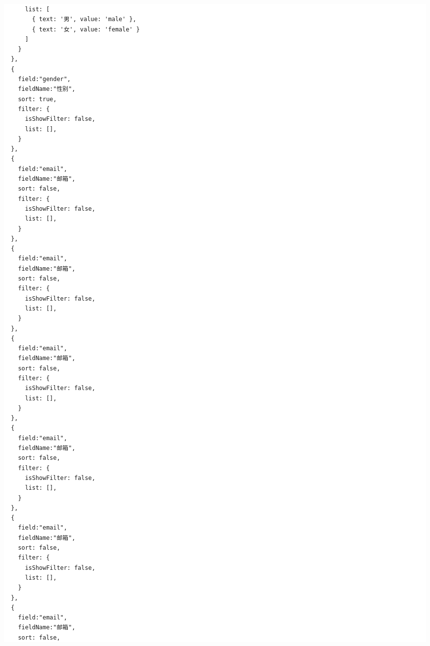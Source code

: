           list: [
            { text: '男', value: 'male' },
            { text: '女', value: 'female' }
          ]
        }
      },
      {
        field:"gender",
        fieldName:"性别",
        sort: true,
        filter: {
          isShowFilter: false,
          list: [],
        }
      },
      {
        field:"email",
        fieldName:"邮箱",
        sort: false,
        filter: {
          isShowFilter: false,
          list: [],
        }
      },
      {
        field:"email",
        fieldName:"邮箱",
        sort: false,
        filter: {
          isShowFilter: false,
          list: [],
        }
      },
      {
        field:"email",
        fieldName:"邮箱",
        sort: false,
        filter: {
          isShowFilter: false,
          list: [],
        }
      },
      {
        field:"email",
        fieldName:"邮箱",
        sort: false,
        filter: {
          isShowFilter: false,
          list: [],
        }
      },
      {
        field:"email",
        fieldName:"邮箱",
        sort: false,
        filter: {
          isShowFilter: false,
          list: [],
        }
      },
      {
        field:"email",
        fieldName:"邮箱",
        sort: false,